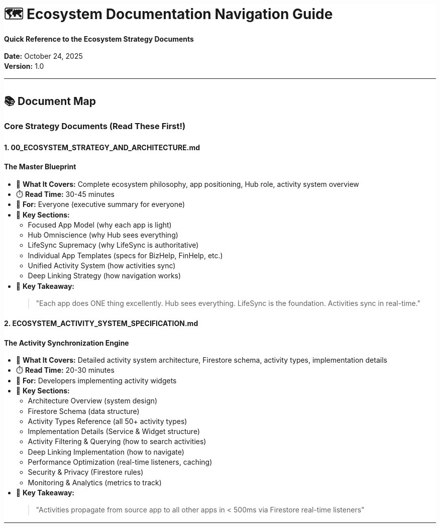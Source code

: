 # 🗺️ Ecosystem Documentation Navigation Guide
**Quick Reference to the Ecosystem Strategy Documents**

**Date:** October 24, 2025  
**Version:** 1.0  

---

## 📚 Document Map

### Core Strategy Documents (Read These First!)

#### 1. **00_ECOSYSTEM_STRATEGY_AND_ARCHITECTURE.md** 
**The Master Blueprint**
- 📍 **What It Covers:** Complete ecosystem philosophy, app positioning, Hub role, activity system overview
- ⏱️ **Read Time:** 30-45 minutes
- 👥 **For:** Everyone (executive summary for everyone)
- 🎯 **Key Sections:**
  - Focused App Model (why each app is light)
  - Hub Omniscience (why Hub sees everything)
  - LifeSync Supremacy (why LifeSync is authoritative)
  - Individual App Templates (specs for BizHelp, FinHelp, etc.)
  - Unified Activity System (how activities sync)
  - Deep Linking Strategy (how navigation works)
- 🔑 **Key Takeaway:** 
  > "Each app does ONE thing excellently. Hub sees everything. LifeSync is the foundation. Activities sync in real-time."

#### 2. **ECOSYSTEM_ACTIVITY_SYSTEM_SPECIFICATION.md**
**The Activity Synchronization Engine**
- 📍 **What It Covers:** Detailed activity system architecture, Firestore schema, activity types, implementation details
- ⏱️ **Read Time:** 20-30 minutes
- 👥 **For:** Developers implementing activity widgets
- 🎯 **Key Sections:**
  - Architecture Overview (system design)
  - Firestore Schema (data structure)
  - Activity Types Reference (all 50+ activity types)
  - Implementation Details (Service & Widget structure)
  - Activity Filtering & Querying (how to search activities)
  - Deep Linking Implementation (how to navigate)
  - Performance Optimization (real-time listeners, caching)
  - Security & Privacy (Firestore rules)
  - Monitoring & Analytics (metrics to track)
- 🔑 **Key Takeaway:**
  > "Activities propagate from source app to all other apps in < 500ms via Firestore real-time listeners"

---
